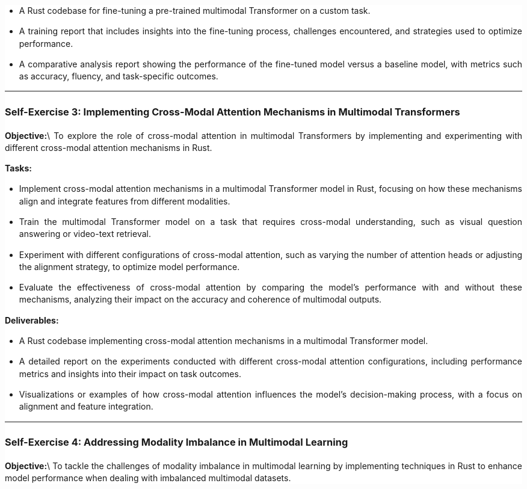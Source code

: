 - <p style="text-align: justify;">A Rust codebase for fine-tuning a pre-trained multimodal Transformer on a custom task.</p>
- <p style="text-align: justify;">A training report that includes insights into the fine-tuning process, challenges encountered, and strategies used to optimize performance.</p>
- <p style="text-align: justify;">A comparative analysis report showing the performance of the fine-tuned model versus a baseline model, with metrics such as accuracy, fluency, and task-specific outcomes.</p>
---
### Self-Exercise 3: Implementing Cross-Modal Attention Mechanisms in Multimodal Transformers
<p style="text-align: justify;">
<strong>Objective:</strong>\
To explore the role of cross-modal attention in multimodal Transformers by implementing and experimenting with different cross-modal attention mechanisms in Rust.
</p>

<p style="text-align: justify;">
<strong>Tasks:</strong>
</p>

- <p style="text-align: justify;">Implement cross-modal attention mechanisms in a multimodal Transformer model in Rust, focusing on how these mechanisms align and integrate features from different modalities.</p>
- <p style="text-align: justify;">Train the multimodal Transformer model on a task that requires cross-modal understanding, such as visual question answering or video-text retrieval.</p>
- <p style="text-align: justify;">Experiment with different configurations of cross-modal attention, such as varying the number of attention heads or adjusting the alignment strategy, to optimize model performance.</p>
- <p style="text-align: justify;">Evaluate the effectiveness of cross-modal attention by comparing the model’s performance with and without these mechanisms, analyzing their impact on the accuracy and coherence of multimodal outputs.</p>
<p style="text-align: justify;">
<strong>Deliverables:</strong>
</p>

- <p style="text-align: justify;">A Rust codebase implementing cross-modal attention mechanisms in a multimodal Transformer model.</p>
- <p style="text-align: justify;">A detailed report on the experiments conducted with different cross-modal attention configurations, including performance metrics and insights into their impact on task outcomes.</p>
- <p style="text-align: justify;">Visualizations or examples of how cross-modal attention influences the model’s decision-making process, with a focus on alignment and feature integration.</p>
---
### Self-Exercise 4: Addressing Modality Imbalance in Multimodal Learning
<p style="text-align: justify;">
<strong>Objective:</strong>\
To tackle the challenges of modality imbalance in multimodal learning by implementing techniques in Rust to enhance model performance when dealing with imbalanced multimodal datasets.
</p>
